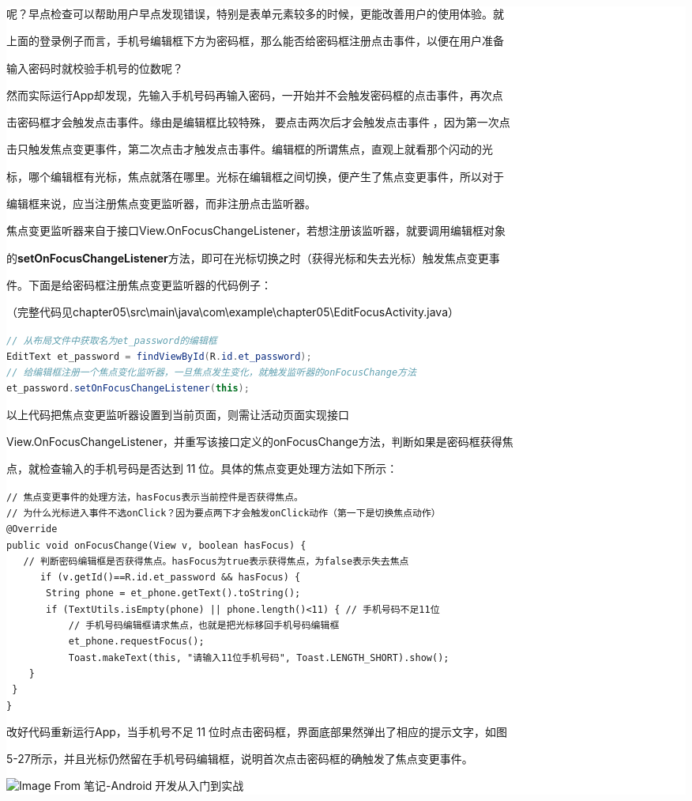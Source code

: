   呢？早点检查可以帮助用户早点发现错误，特别是表单元素较多的时候，更能改善用户的使用体验。就 

  上面的登录例子而言，手机号编辑框下方为密码框，那么能否给密码框注册点击事件，以便在用户准备 

  输入密码时就校验手机号的位数呢？ 

  然而实际运行App却发现，先输入手机号码再输入密码，一开始并不会触发密码框的点击事件，再次点 

  击密码框才会触发点击事件。缘由是编辑框比较特殊， 要点击两次后才会触发点击事件 ，因为第一次点 

  击只触发焦点变更事件，第二次点击才触发点击事件。编辑框的所谓焦点，直观上就看那个闪动的光 

  标，哪个编辑框有光标，焦点就落在哪里。光标在编辑框之间切换，便产生了焦点变更事件，所以对于 

  编辑框来说，应当注册焦点变更监听器，而非注册点击监听器。 

  焦点变更监听器来自于接口View.OnFocusChangeListener，若想注册该监听器，就要调用编辑框对象 

  的**setOnFocusChangeListener**方法，即可在光标切换之时（获得光标和失去光标）触发焦点变更事 

  件。下面是给密码框注册焦点变更监听器的代码例子： 

  （完整代码见chapter05\src\main\java\com\example\chapter05\EditFocusActivity.java） 

```java
// 从布局文件中获取名为et_password的编辑框
EditText et_password = findViewById(R.id.et_password);
// 给编辑框注册一个焦点变化监听器，一旦焦点发生变化，就触发监听器的onFocusChange方法 
et_password.setOnFocusChangeListener(this);
```

  以上代码把焦点变更监听器设置到当前页面，则需让活动页面实现接口 

  View.OnFocusChangeListener，并重写该接口定义的onFocusChange方法，判断如果是密码框获得焦 

  点，就检查输入的手机号码是否达到 11 位。具体的焦点变更处理方法如下所示： 

```
// 焦点变更事件的处理方法，hasFocus表示当前控件是否获得焦点。
// 为什么光标进入事件不选onClick？因为要点两下才会触发onClick动作（第一下是切换焦点动作）
@Override
public void onFocusChange(View v, boolean hasFocus) {
   // 判断密码编辑框是否获得焦点。hasFocus为true表示获得焦点，为false表示失去焦点
      if (v.getId()==R.id.et_password && hasFocus) {
       String phone = et_phone.getText().toString();
       if (TextUtils.isEmpty(phone) || phone.length()<11) { // 手机号码不足11位
           // 手机号码编辑框请求焦点，也就是把光标移回手机号码编辑框
           et_phone.requestFocus();
           Toast.makeText(this, "请输入11位手机号码", Toast.LENGTH_SHORT).show();
    }
 } 
}
```

  改好代码重新运行App，当手机号不足 11 位时点击密码框，界面底部果然弹出了相应的提示文字，如图 

  5-27所示，并且光标仍然留在手机号码编辑框，说明首次点击密码框的确触发了焦点变更事件。 

![Image From 笔记-Android 开发从入门到实战](https://gitee.com/xiaweifeng/picgo/raw/master/images/202207061600821.png)
